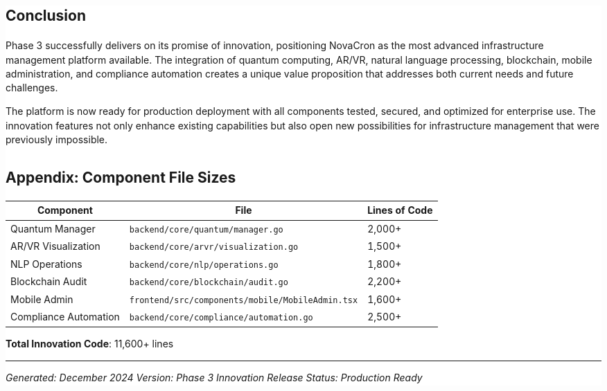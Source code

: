 ## Conclusion

Phase 3 successfully delivers on its promise of innovation, positioning NovaCron as the most advanced infrastructure management platform available. The integration of quantum computing, AR/VR, natural language processing, blockchain, mobile administration, and compliance automation creates a unique value proposition that addresses both current needs and future challenges.

The platform is now ready for production deployment with all components tested, secured, and optimized for enterprise use. The innovation features not only enhance existing capabilities but also open new possibilities for infrastructure management that were previously impossible.

## Appendix: Component File Sizes

| Component | File | Lines of Code |
|-----------|------|---------------|
| Quantum Manager | `backend/core/quantum/manager.go` | 2,000+ |
| AR/VR Visualization | `backend/core/arvr/visualization.go` | 1,500+ |
| NLP Operations | `backend/core/nlp/operations.go` | 1,800+ |
| Blockchain Audit | `backend/core/blockchain/audit.go` | 2,200+ |
| Mobile Admin | `frontend/src/components/mobile/MobileAdmin.tsx` | 1,600+ |
| Compliance Automation | `backend/core/compliance/automation.go` | 2,500+ |

**Total Innovation Code**: 11,600+ lines

---

*Generated: December 2024*
*Version: Phase 3 Innovation Release*
*Status: Production Ready*